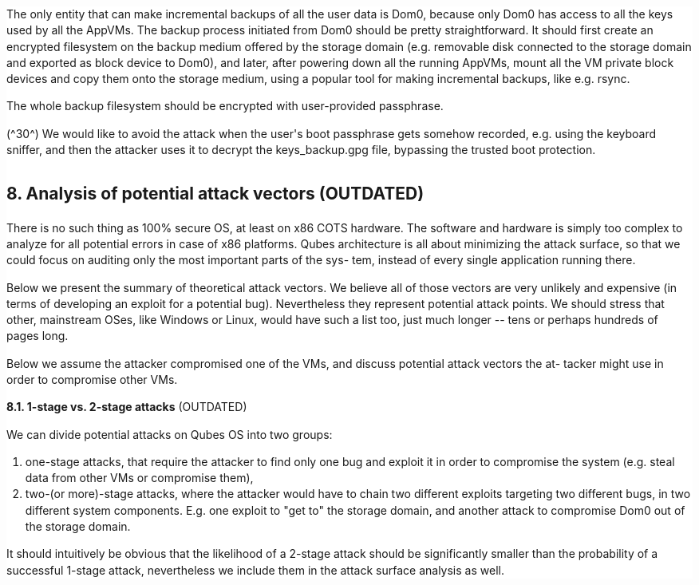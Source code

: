 The only entity that can make incremental backups of all the user data is Dom0, because only Dom0 has
access to all the keys used by all the AppVMs. The backup process initiated from Dom0 should be pretty
straightforward. It should first create an encrypted filesystem on the backup medium offered by the storage
domain (e.g. removable disk connected to the storage domain and exported as block device to Dom0), and
later, after powering down all the running AppVMs, mount all the VM private block devices and copy them
onto the storage medium, using a popular tool for making incremental backups, like e.g. rsync.

The whole backup filesystem should be encrypted with user-provided passphrase.

(^30^) We would like to avoid the attack when the user's boot passphrase gets somehow recorded, e.g. using the keyboard sniffer, and then
the attacker uses it to decrypt the keys_backup.gpg file, bypassing the trusted boot protection.


## 8. Analysis of potential attack vectors (OUTDATED)

There is no such thing as 100% secure OS, at least on x86 COTS hardware. The software and hardware is
simply too complex to analyze for all potential errors in case of x86 platforms. Qubes architecture is all about
minimizing the attack surface, so that we could focus on auditing only the most important parts of the sys-
tem, instead of every single application running there.

Below we present the summary of theoretical attack vectors. We believe all of those vectors are very unlikely
and expensive (in terms of developing an exploit for a potential bug). Nevertheless they represent potential
attack points. We should stress that other, mainstream OSes, like Windows or Linux, would have such a list
too, just much longer -- tens or perhaps hundreds of pages long.

Below we assume the attacker compromised one of the VMs, and discuss potential attack vectors the at-
tacker might use in order to compromise other VMs.

**8.1. 1-stage vs. 2-stage attacks** (OUTDATED)

We can divide potential attacks on Qubes OS into two groups:

1. one-stage attacks, that require the attacker to find only one bug and exploit it in order to compromise the
    system (e.g. steal data from other VMs or compromise them),
2. two-(or more)-stage attacks, where the attacker would have to chain two different exploits targeting two
    different bugs, in two different system components. E.g. one exploit to "get to" the storage domain, and
    another attack to compromise Dom0 out of the storage domain.

It should intuitively be obvious that the likelihood of a 2-stage attack should be significantly smaller than the
probability of a successful 1-stage attack, nevertheless we include them in the attack surface analysis as
well.
